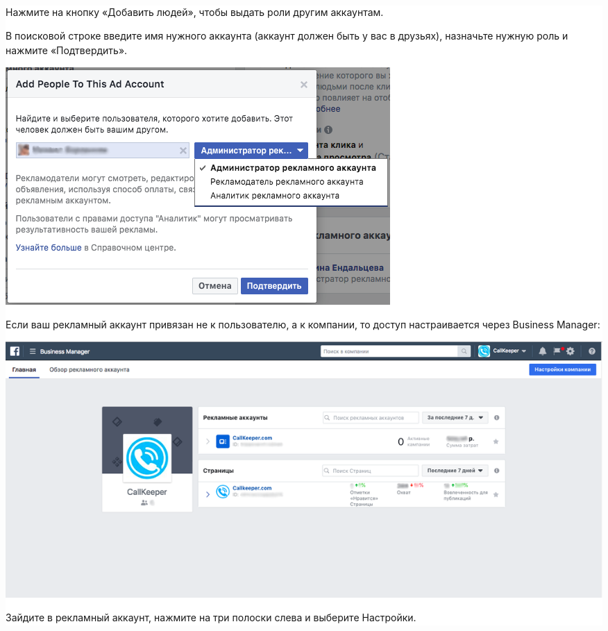Нажмите на кнопку «Добавить людей», чтобы выдать роли другим аккаунтам.

В поисковой строке введите имя нужного аккаунта (аккаунт должен быть у вас в друзьях), назначьте нужную роль и нажмите «Подтвердить».

![Рис.7](images/roles_ads_manager_1.png)

Если ваш рекламный аккаунт привязан не к пользователю, а к компании, то доступ настраивается через Business  Manager:

![Рис.8](images/business_manager_1.png)

Зайдите в рекламный аккаунт, нажмите на три полоски слева и выберите Настройки.
